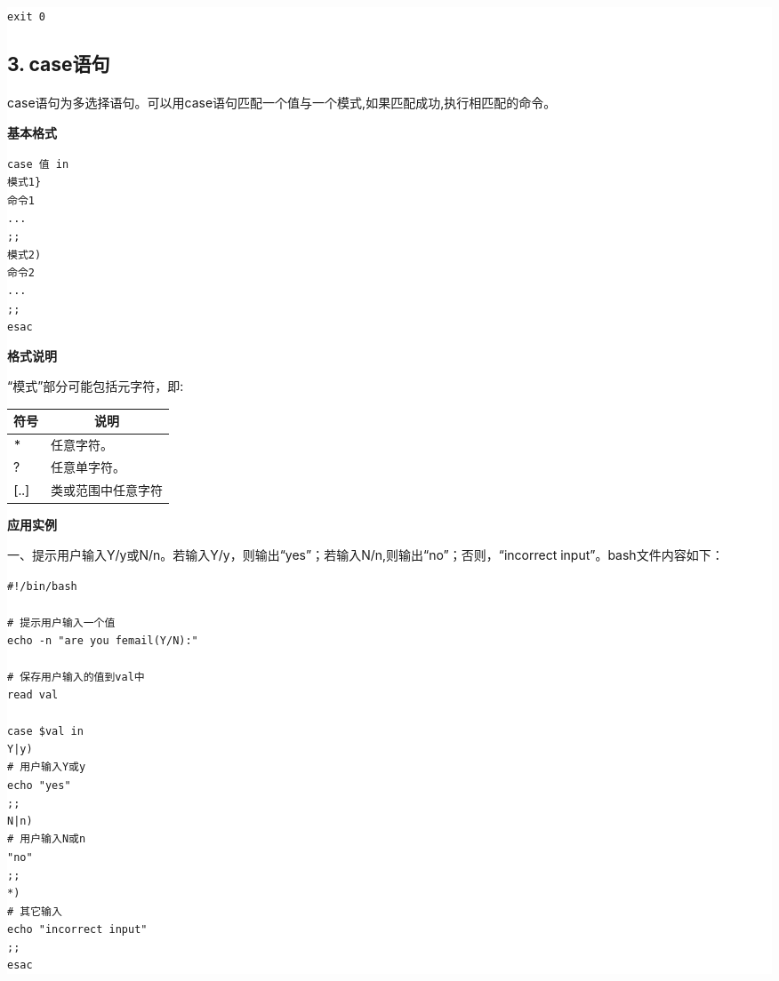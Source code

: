     exit 0

## 3. case语句

case语句为多选择语句。可以用case语句匹配一个值与一个模式,如果匹配成功,执行相匹配的命令。

**基本格式**

    case 值 in
    模式1}
    命令1
    ...
    ;;
    模式2)
    命令2
    ...
    ;;
    esac

**格式说明**

“模式”部分可能包括元字符，即:

| 符号     | 说明               |
| -------- | ------------------ |
| \*       | 任意字符。         |
| ?        | 任意单字符。       |
| \[\.\.\] | 类或范围中任意字符 |

**应用实例**

一、提示用户输入Y/y或N/n。若输入Y/y，则输出“yes”；若输入N/n,则输出“no”；否则，“incorrect input”。bash文件内容如下：

    #!/bin/bash

    # 提示用户输入一个值
    echo -n "are you femail(Y/N):"

    # 保存用户输入的值到val中
    read val

    case $val in
    Y|y)
    # 用户输入Y或y
    echo "yes"
    ;;
    N|n)
    # 用户输入N或n
    "no"
    ;;
    *)
    # 其它输入
    echo "incorrect input"
    ;;
    esac
